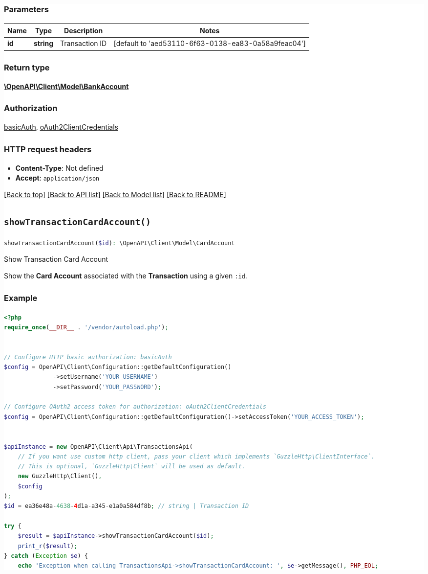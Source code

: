 ### Parameters

Name | Type | Description  | Notes
------------- | ------------- | ------------- | -------------
 **id** | **string**| Transaction ID | [default to &#39;aed53110-6f63-0138-ea83-0a58a9feac04&#39;]

### Return type

[**\OpenAPI\Client\Model\BankAccount**](../Model/BankAccount.md)

### Authorization

[basicAuth](../../README.md#basicAuth), [oAuth2ClientCredentials](../../README.md#oAuth2ClientCredentials)

### HTTP request headers

- **Content-Type**: Not defined
- **Accept**: `application/json`

[[Back to top]](#) [[Back to API list]](../../README.md#endpoints)
[[Back to Model list]](../../README.md#models)
[[Back to README]](../../README.md)

## `showTransactionCardAccount()`

```php
showTransactionCardAccount($id): \OpenAPI\Client\Model\CardAccount
```

Show Transaction Card Account

Show the **Card Account** associated with the **Transaction** using a given `:id`.

### Example

```php
<?php
require_once(__DIR__ . '/vendor/autoload.php');


// Configure HTTP basic authorization: basicAuth
$config = OpenAPI\Client\Configuration::getDefaultConfiguration()
              ->setUsername('YOUR_USERNAME')
              ->setPassword('YOUR_PASSWORD');

// Configure OAuth2 access token for authorization: oAuth2ClientCredentials
$config = OpenAPI\Client\Configuration::getDefaultConfiguration()->setAccessToken('YOUR_ACCESS_TOKEN');


$apiInstance = new OpenAPI\Client\Api\TransactionsApi(
    // If you want use custom http client, pass your client which implements `GuzzleHttp\ClientInterface`.
    // This is optional, `GuzzleHttp\Client` will be used as default.
    new GuzzleHttp\Client(),
    $config
);
$id = ea36e48a-4638-4d1a-a345-e1a0a584df8b; // string | Transaction ID

try {
    $result = $apiInstance->showTransactionCardAccount($id);
    print_r($result);
} catch (Exception $e) {
    echo 'Exception when calling TransactionsApi->showTransactionCardAccount: ', $e->getMessage(), PHP_EOL;
```